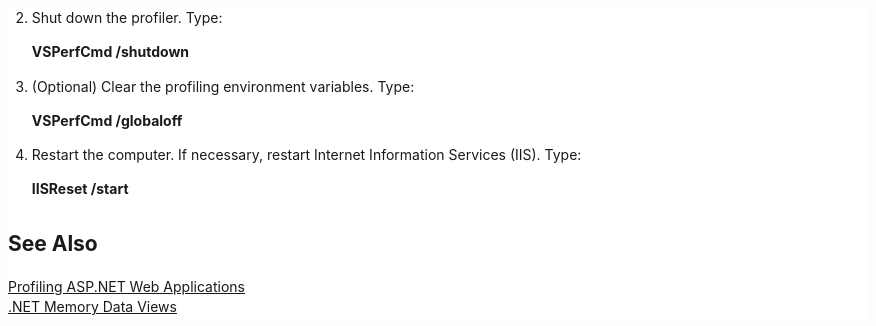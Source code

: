 2.  Shut down the profiler. Type:  
  
     **VSPerfCmd /shutdown**  
  
3.  (Optional) Clear the profiling environment variables. Type:  
  
     **VSPerfCmd /globaloff**  
  
4.  Restart the computer. If necessary, restart Internet Information Services (IIS). Type:  
  
     **IISReset /start**  
  
## See Also  
 [Profiling ASP.NET Web Applications](../profiling/command-line-profiling-of-asp.net-web-applications.md)   
 [.NET Memory Data Views](../profiling/.net-memory-data-views.md)